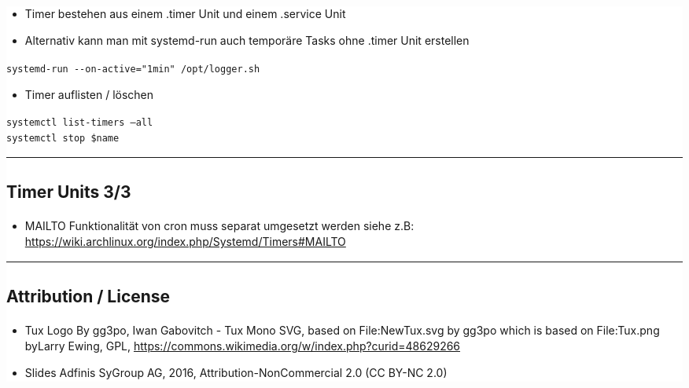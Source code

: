 * Timer bestehen aus einem .timer Unit und einem .service Unit

* Alternativ kann man mit systemd-run auch temporäre Tasks ohne .timer Unit erstellen
```shell
systemd-run --on-active="1min" /opt/logger.sh
```

* Timer auflisten / löschen
```shell
systemctl list-timers –all
systemctl stop $name
```

---

## Timer Units 3/3

* MAILTO Funktionalität von cron muss separat umgesetzt werden
siehe z.B:
https://wiki.archlinux.org/index.php/Systemd/Timers#MAILTO

---

## Attribution / License

* Tux Logo
By gg3po, Iwan Gabovitch - Tux Mono SVG, based on File:NewTux.svg by gg3po which is based on File:Tux.png byLarry Ewing, GPL, https://commons.wikimedia.org/w/index.php?curid=48629266

* Slides
Adfinis SyGroup AG, 2016, Attribution-NonCommercial 2.0
(CC BY-NC 2.0)
